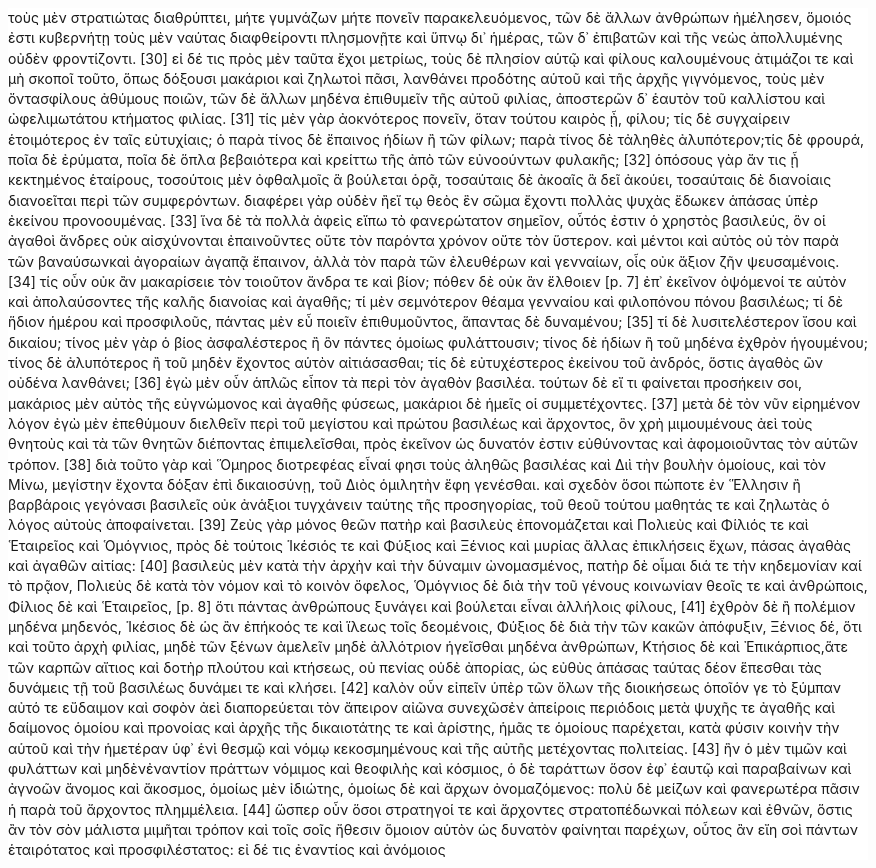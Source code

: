 τοὺς μὲν στρατιώτας διαθρύπτει, μήτε γυμνάζων μήτε πονεῖν παρακελευόμενος, τῶν 
δὲ ἄλλων ἀνθρώπων ἠμέλησεν, ὅμοιός ἐστι κυβερνήτῃ τοὺς μὲν ναύτας διαφθείροντι 
πλησμονῇτε καὶ ὕπνῳ δι᾽ ἡμέρας, τῶν δ᾽ ἐπιβατῶν καὶ τῆς νεὼς ἀπολλυμένης οὐδὲν 
φροντίζοντι. [30] εἰ δέ τις πρὸς μὲν ταῦτα ἔχοι μετρίως, τοὺς δὲ πλησίον αὑτῷ 
καὶ φίλους καλουμένους ἀτιμάζοι τε καὶ μὴ σκοποῖ τοῦτο, ὅπως δόξουσι μακάριοι 
καὶ ζηλωτοὶ πᾶσι, λανθάνει προδότης αὑτοῦ καὶ τῆς ἀρχῆς γιγνόμενος, τοὺς μὲν 
ὄντασφίλους ἀθύμους ποιῶν, τῶν δὲ ἄλλων μηδένα ἐπιθυμεῖν τῆς αὐτοῦ φιλίας, 
ἀποστερῶν δ᾽ ἑαυτὸν τοῦ καλλίστου καὶ ὠφελιμωτάτου κτήματος φιλίας. [31] τίς 
μὲν γὰρ ἀοκνότερος πονεῖν, ὅταν τούτου καιρὸς ᾖ, φίλου; τίς δὲ συγχαίρειν 
ἑτοιμότερος ἐν ταῖς εὐτυχίαις; ὁ παρὰ τίνος δὲ ἔπαινος ἡδίων ἢ τῶν φίλων; παρὰ 
τίνος δὲ τἀληθὲς ἀλυπότερον;τίς δὲ φρουρά, ποῖα δὲ ἐρύματα, ποῖα δὲ ὅπλα 
βεβαιότερα καὶ κρείττω τῆς ἀπὸ τῶν εὐνοούντων φυλακῆς; [32] ὁπόσους γὰρ ἄν τις 
ᾖ κεκτημένος ἑταίρους, τοσούτοις μὲν ὀφθαλμοῖς ἃ βούλεται ὁρᾷ, τοσαύταις δὲ 
ἀκοαῖς ἃ δεῖ ἀκούει, τοσαύταις δὲ διανοίαις διανοεῖται περὶ τῶν συμφερόντων. 
διαφέρει γὰρ οὐδὲν ἢεἴ τῳ θεὸς ἓν σῶμα ἔχοντι πολλὰς ψυχὰς ἔδωκεν ἁπάσας ὑπὲρ 
ἐκείνου προνοουμένας. [33] ἵνα δὲ τὰ πολλὰ ἀφεὶς εἴπω τὸ φανερώτατον σημεῖον, 
οὗτός ἐστιν ὁ χρηστὸς βασιλεύς, ὃν οἱ ἀγαθοὶ ἄνδρες οὐκ αἰσχύνονται 
ἐπαινοῦντες οὔτε τὸν παρόντα χρόνον οὔτε τὸν ὕστερον. καὶ μέντοι καὶ αὐτὸς οὐ 
τὸν παρὰ τῶν βαναύσωνκαὶ ἀγοραίων ἀγαπᾷ ἔπαινον, ἀλλὰ τὸν παρὰ τῶν ἐλευθέρων 
καὶ γενναίων, οἷς οὐκ ἄξιον ζῆν ψευσαμένοις. [34] τίς οὖν οὐκ ἂν μακαρίσειε 
τὸν τοιοῦτον ἄνδρα τε καὶ βίον; πόθεν δὲ οὐκ ἂν ἔλθοιεν [p. 7] ἐπ᾽ ἐκεῖνον 
ὀψόμενοί τε αὐτὸν καὶ ἀπολαύσοντες τῆς καλῆς διανοίας καὶ ἀγαθῆς; τί μὲν 
σεμνότερον θέαμα γενναίου καὶ φιλοπόνου πόνου βασιλέως; τί δὲ ἥδιον ἡμέρου καὶ 
προσφιλοῦς, πάντας μὲν εὖ ποιεῖν ἐπιθυμοῦντος, ἅπαντας δὲ δυναμένου; [35] τί 
δὲ λυσιτελέστερον ἴσου καὶ δικαίου; τίνος μὲν γὰρ ὁ βίος ἀσφαλέστερος ἢ ὃν 
πάντες ὁμοίως φυλάττουσιν; τίνος δὲ ἡδίων ἢ τοῦ μηδένα ἐχθρὸν ἡγουμένου; τίνος 
δὲ ἀλυπότερος ἢ τοῦ μηδὲν ἔχοντος αὑτὸν αἰτιάσασθαι; τίς δὲ εὐτυχέστερος 
ἐκείνου τοῦ ἀνδρός, ὅστις ἀγαθὸς ὢν οὐδένα λανθάνει; [36] ἐγὼ μὲν οὖν ἁπλῶς 
εἶπον τὰ περὶ τὸν ἀγαθὸν βασιλέα. τούτων δὲ εἴ τι φαίνεται προσήκειν σοι, 
μακάριος μὲν αὐτὸς τῆς εὐγνώμονος καὶ ἀγαθῆς φύσεως, μακάριοι δὲ ἡμεῖς οἱ 
συμμετέχοντες. [37] μετὰ δὲ τὸν νῦν εἰρημένον λόγον ἐγὼ μὲν ἐπεθύμουν διελθεῖν 
περὶ τοῦ μεγίστου καὶ πρώτου βασιλέως καὶ ἄρχοντος, ὃν χρὴ μιμουμένους ἀεὶ 
τοὺς θνητοὺς καὶ τὰ τῶν θνητῶν διέποντας ἐπιμελεῖσθαι, πρὸς ἐκεῖνον ὡς δυνατόν 
ἐστιν εὐθύνοντας καὶ ἀφομοιοῦντας τὸν αὑτῶν τρόπον. [38] διὰ τοῦτο γὰρ καὶ 
Ὅμηρος διοτρεφέας εἶναί φησι τοὺς ἀληθῶς βασιλέας καὶ Διὶ τὴν βουλὴν ὁμοίους, 
καὶ τὸν Μίνω, μεγίστην ἔχοντα δόξαν ἐπὶ δικαιοσύνῃ, τοῦ Διὸς ὁμιλητὴν ἔφη 
γενέσθαι. καὶ σχεδὸν ὅσοι πώποτε ἐν Ἕλλησιν ἢ βαρβάροις γεγόνασι βασιλεῖς οὐκ 
ἀνάξιοι τυγχάνειν ταύτης τῆς προσηγορίας, τοῦ θεοῦ τούτου μαθητάς τε καὶ 
ζηλωτὰς ὁ λόγος αὐτοὺς ἀποφαίνεται. [39] Ζεὺς γὰρ μόνος θεῶν πατὴρ καὶ 
βασιλεὺς ἐπονομάζεται καὶ Πολιεὺς καὶ Φίλιός τε καὶ Ἑταιρεῖος καὶ Ὁμόγνιος, 
πρὸς δὲ τούτοις Ἱκέσιός τε καὶ Φύξιος καὶ Ξένιος καὶ μυρίας ἄλλας ἐπικλήσεις 
ἔχων, πάσας ἀγαθὰς καὶ ἀγαθῶν αἰτίας: [40] βασιλεὺς μὲν κατὰ τὴν ἀρχὴν καὶ τὴν 
δύναμιν ὠνομασμένος, πατὴρ δὲ οἶμαι διά τε τὴν κηδεμονίαν καί τὸ πρᾷον, 
Πολιεὺς δὲ κατὰ τὸν νόμον καὶ τὸ κοινὸν ὄφελος, Ὁμόγνιος δὲ διὰ τὴν τοῦ γένους 
κοινωνίαν θεοῖς τε καὶ ἀνθρώποις, Φίλιος δὲ καὶ Ἑταιρεῖος, [p. 8] ὅτι πάντας 
ἀνθρώπους ξυνάγει καὶ βούλεται εἶναι ἀλλήλοις φίλους, [41] ἐχθρὸν δὲ ἢ 
πολέμιον μηδένα μηδενός, Ἱκέσιος δὲ ὡς ἂν ἐπήκοός τε καὶ ἵλεως τοῖς δεομένοις, 
Φύξιος δὲ διὰ τὴν τῶν κακῶν ἀπόφυξιν, Ξένιος δέ, ὅτι καὶ τοῦτο ἀρχὴ φιλίας, 
μηδὲ τῶν ξένων ἀμελεῖν μηδὲ ἀλλότριον ἡγεῖσθαι μηδένα ἀνθρώπων, Κτήσιος δὲ καὶ 
Ἐπικάρπιος,ἅτε τῶν καρπῶν αἴτιος καὶ δοτὴρ πλούτου καὶ κτήσεως, οὐ πενίας οὐδὲ 
ἀπορίας, ὡς εὐθὺς ἁπάσας ταύτας δέον ἕπεσθαι τὰς δυνάμεις τῇ τοῦ βασιλέως 
δυνάμει τε καὶ κλήσει. [42] καλὸν οὖν εἰπεῖν ὑπὲρ τῶν ὅλων τῆς διοικήσεως 
ὁποῖόν γε τὸ ξύμπαν αὐτό τε εὔδαιμον καὶ σοφὸν ἀεὶ διαπορεύεται τὸν ἄπειρον 
αἰῶνα συνεχῶσἐν ἀπείροις περιόδοις μετὰ ψυχῆς τε ἀγαθῆς καὶ δαίμονος ὁμοίου 
καὶ προνοίας καὶ ἀρχῆς τῆς δικαιοτάτης τε καὶ ἀρίστης, ἡμᾶς τε ὁμοίους 
παρέχεται, κατὰ φύσιν κοινὴν τὴν αὑτοῦ καὶ τὴν ἡμετέραν ὑφ᾽ ἑνὶ θεσμῷ καὶ νόμῳ 
κεκοσμημένους καὶ τῆς αὐτῆς μετέχοντας πολιτείας. [43] ἣν ὁ μὲν τιμῶν καὶ 
φυλάττων καὶ μηδὲνἐναντίον πράττων νόμιμος καὶ θεοφιλὴς καὶ κόσμιος, ὁ δὲ 
ταράττων ὅσον ἐφ᾽ ἑαυτῷ καὶ παραβαίνων καὶ ἀγνοῶν ἄνομος καὶ ἄκοσμος, ὁμοίως 
μὲν ἰδιώτης, ὁμοίως δὲ καὶ ἄρχων ὀνομαζόμενος: πολὺ δὲ μείζων καὶ φανερωτέρα 
πᾶσιν ἡ παρὰ τοῦ ἄρχοντος πλημμέλεια. [44] ὥσπερ οὖν ὅσοι στρατηγοί τε καὶ 
ἄρχοντες στρατοπέδωνκαὶ πόλεων καὶ ἐθνῶν, ὅστις ἂν τὸν σὸν μάλιστα μιμῆται 
τρόπον καὶ τοῖς σοῖς ἤθεσιν ὅμοιον αὑτὸν ὡς δυνατὸν φαίνηται παρέχων, οὗτος ἂν 
εἴη σοὶ πάντων ἑταιρότατος καὶ προσφιλέστατος: εἰ δέ τις ἐναντίος καὶ ἀνόμοιος 